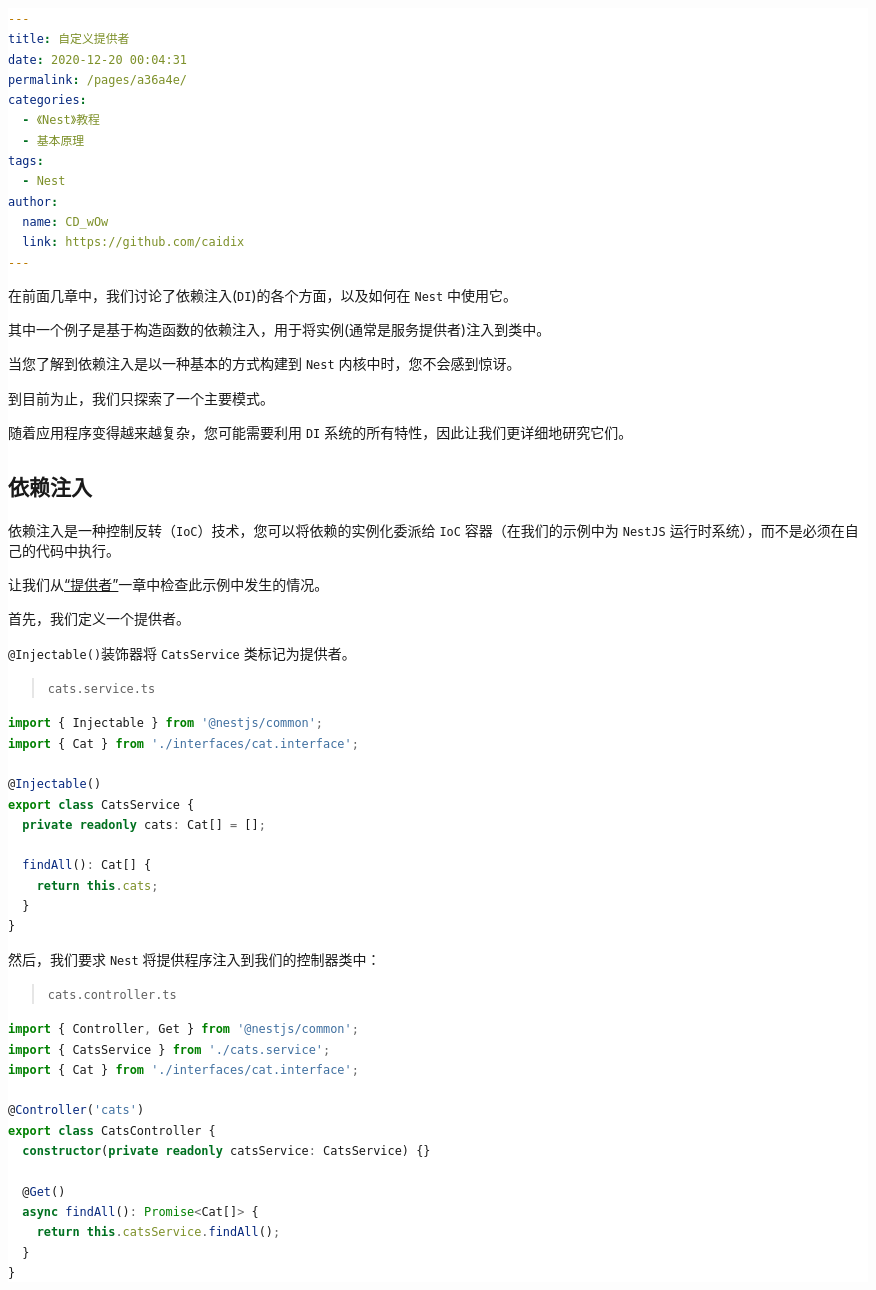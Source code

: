 ```yaml
---
title: 自定义提供者
date: 2020-12-20 00:04:31
permalink: /pages/a36a4e/
categories:
  - 《Nest》教程
  - 基本原理
tags: 
  - Nest
author: 
  name: CD_wOw
  link: https://github.com/caidix
---
```


在前面几章中，我们讨论了依赖注入(`DI`)的各个方面，以及如何在 `Nest` 中使用它。

其中一个例子是基于构造函数的依赖注入，用于将实例(通常是服务提供者)注入到类中。

当您了解到依赖注入是以一种基本的方式构建到 `Nest` 内核中时，您不会感到惊讶。

到目前为止，我们只探索了一个主要模式。

随着应用程序变得越来越复杂，您可能需要利用 `DI` 系统的所有特性，因此让我们更详细地研究它们。

## 依赖注入

依赖注入是一种控制反转（`IoC`）技术，您可以将依赖的实例化委派给 `IoC` 容器（在我们的示例中为 `NestJS` 运行时系统），而不是必须在自己的代码中执行。 

让我们从[“提供者”](https://docs.nestjs.cn/providers)一章中检查此示例中发生的情况。

首先，我们定义一个提供者。

`@Injectable()`装饰器将 `CatsService` 类标记为提供者。

> `cats.service.ts`

```typescript
import { Injectable } from '@nestjs/common';
import { Cat } from './interfaces/cat.interface';

@Injectable()
export class CatsService {
  private readonly cats: Cat[] = [];

  findAll(): Cat[] {
    return this.cats;
  }
}
```

然后，我们要求 `Nest` 将提供程序注入到我们的控制器类中：

> `cats.controller.ts`

```typescript
import { Controller, Get } from '@nestjs/common';
import { CatsService } from './cats.service';
import { Cat } from './interfaces/cat.interface';

@Controller('cats')
export class CatsController {
  constructor(private readonly catsService: CatsService) {}

  @Get()
  async findAll(): Promise<Cat[]> {
    return this.catsService.findAll();
  }
}
```